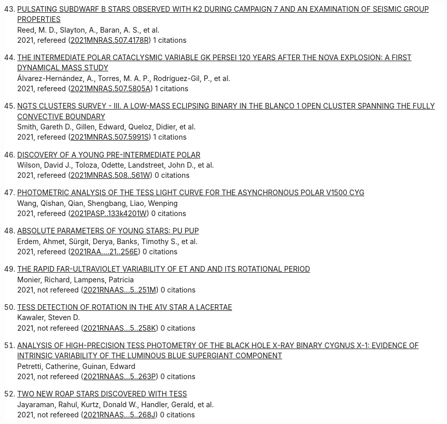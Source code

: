43. [PULSATING SUBDWARF B STARS OBSERVED WITH K2 DURING CAMPAIGN 7 AND AN EXAMINATION OF SEISMIC GROUP PROPERTIES](http://adsabs.harvard.edu/abs/2021MNRAS.507.4178R)  
Reed, M. D., Slayton, A., Baran, A. S., et al.    
2021, refereed ([2021MNRAS.507.4178R](http://adsabs.harvard.edu/abs/2021MNRAS.507.4178R))
<span class="badge">1 citations</span>

44. [THE INTERMEDIATE POLAR CATACLYSMIC VARIABLE GK PERSEI 120 YEARS AFTER THE NOVA EXPLOSION: A FIRST DYNAMICAL MASS STUDY](http://adsabs.harvard.edu/abs/2021MNRAS.507.5805A)  
Álvarez-Hernández, A., Torres, M. A. P., Rodríguez-Gil, P., et al.    
2021, refereed ([2021MNRAS.507.5805A](http://adsabs.harvard.edu/abs/2021MNRAS.507.5805A))
<span class="badge">1 citations</span>

45. [NGTS CLUSTERS SURVEY - III. A LOW-MASS ECLIPSING BINARY IN THE BLANCO 1 OPEN CLUSTER SPANNING THE FULLY CONVECTIVE BOUNDARY](http://adsabs.harvard.edu/abs/2021MNRAS.507.5991S)  
Smith, Gareth D., Gillen, Edward, Queloz, Didier, et al.    
2021, refereed ([2021MNRAS.507.5991S](http://adsabs.harvard.edu/abs/2021MNRAS.507.5991S))
<span class="badge">1 citations</span>

46. [DISCOVERY OF A YOUNG PRE-INTERMEDIATE POLAR](http://adsabs.harvard.edu/abs/2021MNRAS.508..561W)  
Wilson, David J., Toloza, Odette, Landstreet, John D., et al.    
2021, refereed ([2021MNRAS.508..561W](http://adsabs.harvard.edu/abs/2021MNRAS.508..561W))
<span class="badge">0 citations</span>

47. [PHOTOMETRIC ANALYSIS OF THE TESS LIGHT CURVE FOR THE ASYNCHRONOUS POLAR V1500 CYG](http://adsabs.harvard.edu/abs/2021PASP..133k4201W)  
Wang, Qishan, Qian, Shengbang, Liao, Wenping    
2021, refereed ([2021PASP..133k4201W](http://adsabs.harvard.edu/abs/2021PASP..133k4201W))
<span class="badge">0 citations</span>

48. [ABSOLUTE PARAMETERS OF YOUNG STARS: PU PUP](http://adsabs.harvard.edu/abs/2021RAA....21..256E)  
Erdem, Ahmet, Sürgit, Derya, Banks, Timothy S., et al.    
2021, refereed ([2021RAA....21..256E](http://adsabs.harvard.edu/abs/2021RAA....21..256E))
<span class="badge">0 citations</span>

49. [THE RAPID FAR-ULTRAVIOLET VARIABILITY OF ET AND AND ITS ROTATIONAL PERIOD](http://adsabs.harvard.edu/abs/2021RNAAS...5..251M)  
Monier, Richard, Lampens, Patricia    
2021, not refereed ([2021RNAAS...5..251M](http://adsabs.harvard.edu/abs/2021RNAAS...5..251M))
<span class="badge">0 citations</span>

50. [TESS DETECTION OF ROTATION IN THE A1V STAR Α LACERTAE](http://adsabs.harvard.edu/abs/2021RNAAS...5..258K)  
Kawaler, Steven D.    
2021, not refereed ([2021RNAAS...5..258K](http://adsabs.harvard.edu/abs/2021RNAAS...5..258K))
<span class="badge">0 citations</span>

51. [ANALYSIS OF HIGH-PRECISION TESS PHOTOMETRY OF THE BLACK HOLE X-RAY BINARY CYGNUS X-1: EVIDENCE OF INTRINSIC VARIABILITY OF THE LUMINOUS BLUE SUPERGIANT COMPONENT](http://adsabs.harvard.edu/abs/2021RNAAS...5..263P)  
Petretti, Catherine, Guinan, Edward    
2021, not refereed ([2021RNAAS...5..263P](http://adsabs.harvard.edu/abs/2021RNAAS...5..263P))
<span class="badge">0 citations</span>

52. [TWO NEW ROAP STARS DISCOVERED WITH TESS](http://adsabs.harvard.edu/abs/2021RNAAS...5..268J)  
Jayaraman, Rahul, Kurtz, Donald W., Handler, Gerald, et al.    
2021, not refereed ([2021RNAAS...5..268J](http://adsabs.harvard.edu/abs/2021RNAAS...5..268J))
<span class="badge">0 citations</span>

